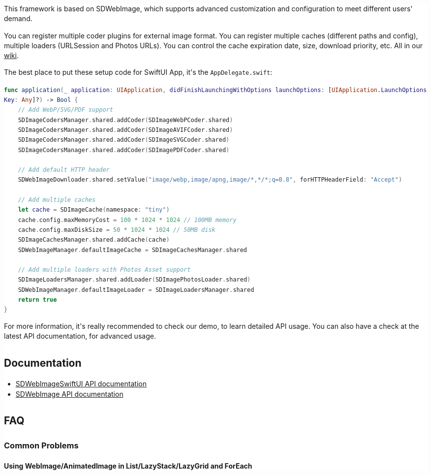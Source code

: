This framework is based on SDWebImage, which supports advanced customization and configuration to meet different users' demand.

You can register multiple coder plugins for external image format. You can register multiple caches (different paths and config), multiple loaders (URLSession and Photos URLs). You can control the cache expiration date, size, download priority, etc. All in our [wiki](https://github.com/SDWebImage/SDWebImage/wiki/).

The best place to put these setup code for SwiftUI App, it's the `AppDelegate.swift`:

```swift
func application(_ application: UIApplication, didFinishLaunchingWithOptions launchOptions: [UIApplication.LaunchOptionsKey: Any]?) -> Bool {
    // Add WebP/SVG/PDF support
    SDImageCodersManager.shared.addCoder(SDImageWebPCoder.shared)
    SDImageCodersManager.shared.addCoder(SDImageAVIFCoder.shared)
    SDImageCodersManager.shared.addCoder(SDImageSVGCoder.shared)
    SDImageCodersManager.shared.addCoder(SDImagePDFCoder.shared)
    
    // Add default HTTP header
    SDWebImageDownloader.shared.setValue("image/webp,image/apng,image/*,*/*;q=0.8", forHTTPHeaderField: "Accept")
    
    // Add multiple caches
    let cache = SDImageCache(namespace: "tiny")
    cache.config.maxMemoryCost = 100 * 1024 * 1024 // 100MB memory
    cache.config.maxDiskSize = 50 * 1024 * 1024 // 50MB disk
    SDImageCachesManager.shared.addCache(cache)
    SDWebImageManager.defaultImageCache = SDImageCachesManager.shared
    
    // Add multiple loaders with Photos Asset support
    SDImageLoadersManager.shared.addLoader(SDImagePhotosLoader.shared)
    SDWebImageManager.defaultImageLoader = SDImageLoadersManager.shared
    return true
}
```

For more information, it's really recommended to check our demo, to learn detailed API usage. You can also have a check at the latest API documentation, for advanced usage.

## Documentation

+ [SDWebImageSwiftUI API documentation](https://sdwebimage.github.io/documentation/sdwebimageswiftui/)
+ [SDWebImage API documentation](https://sdwebimage.github.io/)

## FAQ

### Common Problems

#### Using WebImage/AnimatedImage in List/LazyStack/LazyGrid and ForEach

